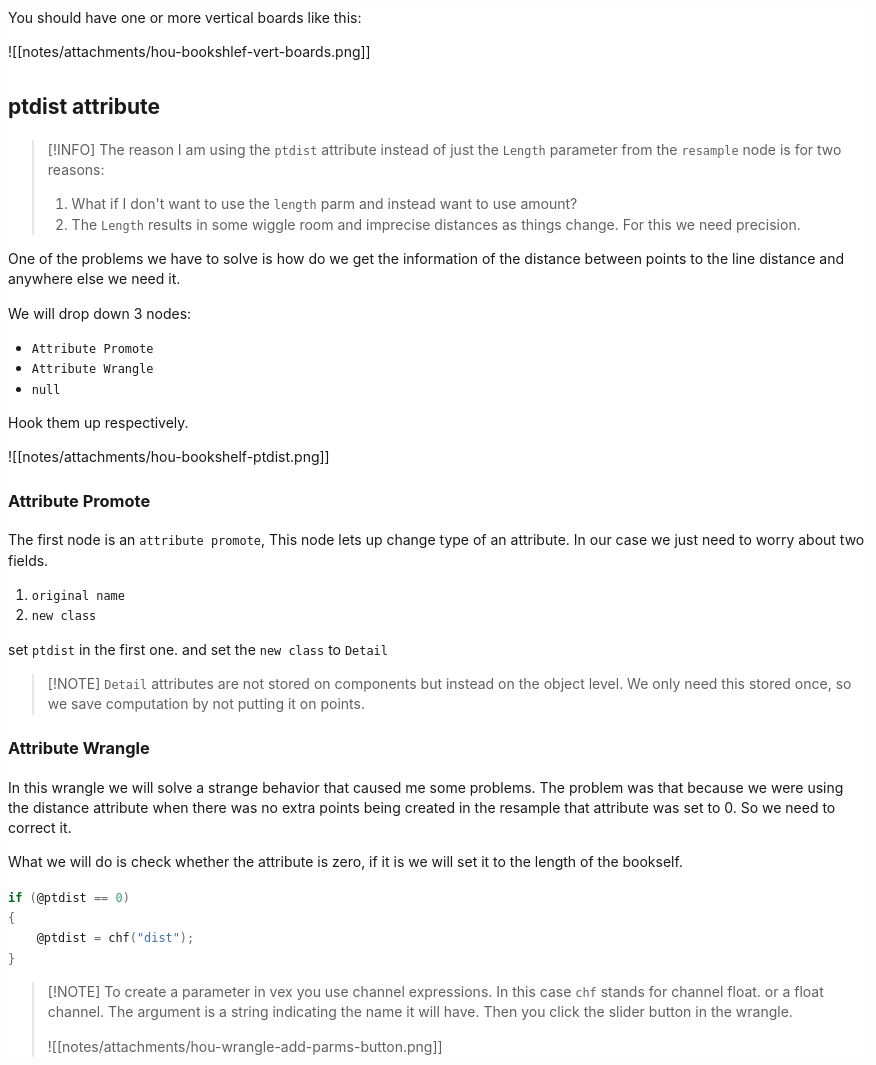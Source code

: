 You should have one or more vertical boards like this:

![[notes/attachments/hou-bookshlef-vert-boards.png]]

## ptdist attribute

>[!INFO] The reason I am using the `ptdist` attribute instead of just the `Length` parameter from the `resample` node is for two reasons:
>
>1. What if I don't want to use the `length` parm and instead want to use amount?
>2. The `Length` results in some wiggle room and imprecise distances as things change. For this we need precision.

One of the problems we have to solve is how do we get the information of the distance between points to the line distance and anywhere else we need it.

We will drop down 3 nodes:
- `Attribute Promote`
- `Attribute Wrangle`
- `null`

Hook them up respectively.

![[notes/attachments/hou-bookshelf-ptdist.png]]

### Attribute Promote

The first node is an `attribute promote`, This node lets up change type of an attribute. In our case we just need to worry about two fields.

1. `original name`
2. `new class`

set `ptdist` in the first one. and set the `new class` to `Detail`

>[!NOTE] `Detail` attributes are not stored on components but instead on the object level. We only need this stored once, so we save computation by not putting it on points.

### Attribute Wrangle

In this wrangle we will solve a strange behavior that caused me some problems. The problem was that because we were using the distance attribute when there was no extra points being created in the resample that attribute was set to 0. So we need to correct it.

What we will do is check whether the attribute is zero, if it is we will set it to the length of the bookself.

```c
if (@ptdist == 0)
{
    @ptdist = chf("dist");
}
```

>[!NOTE] To create a parameter in vex you use channel expressions. In this case `chf` stands for channel float. or a float channel. The argument is a string indicating the name it will have.
>Then you click the slider button in the wrangle.
>
>![[notes/attachments/hou-wrangle-add-parms-button.png]]
